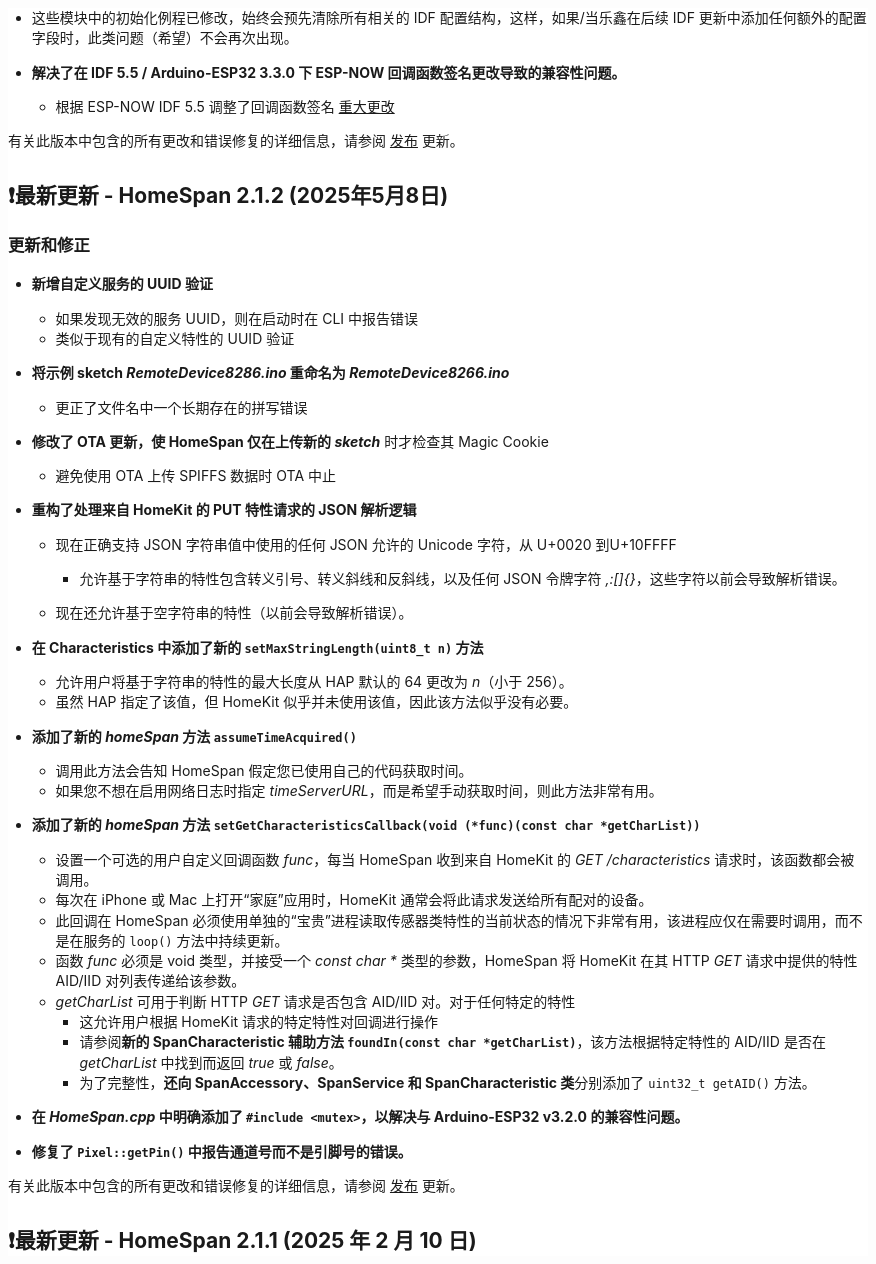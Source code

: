   * 这些模块中的初始化例程已修改，始终会预先清除所有相关的 IDF 配置结构，这样，如果/当乐鑫在后续 IDF 更新中添加任何额外的配置字段时，此类问题（希望）不会再次出现。

* **解决了在 IDF 5.5 / Arduino-ESP32 3.3.0 下 ESP-NOW 回调函数签名更改导致的兼容性问题。**

  * 根据 ESP-NOW IDF 5.5 调整了回调函数签名 [重大更改](https://docs.espressif.com/projects/esp-idf/en/stable/esp32/migration-guides/release-5.x/5.5/wifi.html)

有关此版本中包含的所有更改和错误修复的详细信息，请参阅 [发布](https://github.com/HomeSpan/HomeSpan/releases) 更新。


## ❗最新更新 - HomeSpan 2.1.2 (2025年5月8日)

### 更新和修正

* **新增自定义服务的 UUID 验证**
  * 如果发现无效的服务 UUID，则在启动时在 CLI 中报告错误
  * 类似于现有的自定义特性的 UUID 验证

* **将示例 sketch *RemoteDevice8286.ino* 重命名为 *RemoteDevice8266.ino***
  * 更正了文件名中一个长期存在的拼写错误

* **修改了 OTA 更新，使 HomeSpan 仅在上传新的 *sketch*** 时才检查其 Magic Cookie
  * 避免使用 OTA 上传 SPIFFS 数据时 OTA 中止

* **重构了处理来自 HomeKit 的 PUT 特性请求的 JSON 解析逻辑**
  * 现在正确支持 JSON 字符串值中使用的任何 JSON 允许的 Unicode 字符，从 U+0020 到U+10FFFF

    * 允许基于字符串的特性包含转义引号、转义斜线和反斜线，以及任何 JSON 令牌字符 *,:[]{}*，这些字符以前会导致解析错误。
  * 现在还允许基于空字符串的特性（以前会导致解析错误）。

* **在 Characteristics 中添加了新的 `setMaxStringLength(uint8_t n)` 方法**
  * 允许用户将基于字符串的特性的最大长度从 HAP 默认的 64 更改为 *n*（小于 256）。
  * 虽然 HAP 指定了该值，但 HomeKit 似乎并未使用该值，因此该方法似乎没有必要。

* **添加了新的 *homeSpan* 方法 `assumeTimeAcquired()`**
  * 调用此方法会告知 HomeSpan 假定您已使用自己的代码获取时间。
  * 如果您不想在启用网络日志时指定 *timeServerURL*，而是希望手动获取时间，则此方法非常有用。

* **添加了新的 *homeSpan* 方法 `setGetCharacteristicsCallback(void (*func)(const char *getCharList))`**
  * 设置一个可选的用户自定义回调函数 *func*，每当 HomeSpan 收到来自 HomeKit 的 *GET /characteristics* 请求时，该函数都会被调用。
  * 每次在 iPhone 或 Mac 上打开“家庭”应用时，HomeKit 通常会将此请求发送给所有配对的设备。
  * 此回调在 HomeSpan 必须使用单独的“宝贵”进程读取传感器类特性的当前状态的情况下非常有用，该进程应仅在需要时调用，而不是在服务的 `loop()` 方法中持续更新。
  * 函数 *func* 必须是 void 类型，并接受一个 *const char \** 类型的参数，HomeSpan 将 HomeKit 在其 HTTP *GET* 请求中提供的特性 AID/IID 对列表传递给该参数。
  * *getCharList* 可用于判断 HTTP *GET* 请求是否包含 AID/IID 对。对于任何特定的特性
    * 这允许用户根据 HomeKit 请求的特定特性对回调进行操作
    * 请参阅**新的 SpanCharacteristic 辅助方法 `foundIn(const char *getCharList)`**，该方法根据特定特性的 AID/IID 是否在 *getCharList* 中找到而返回 *true* 或 *false*。
    * 为了完整性，**还向 SpanAccessory、SpanService 和 SpanCharacteristic 类**分别添加了 `uint32_t getAID()` 方法。

* **在 *HomeSpan.cpp* 中明确添加了 `#include <mutex>`，以解决与 Arduino-ESP32 v3.2.0 的兼容性问题。**

* **修复了 `Pixel::getPin()` 中报告通道号而不是引脚号的错误。**

有关此版本中包含的所有更改和错误修复的详细信息，请参阅 [发布](https://github.com/HomeSpan/HomeSpan/releases) 更新。


## ❗最新更新 - HomeSpan 2.1.1 (2025 年 2 月 10 日)
